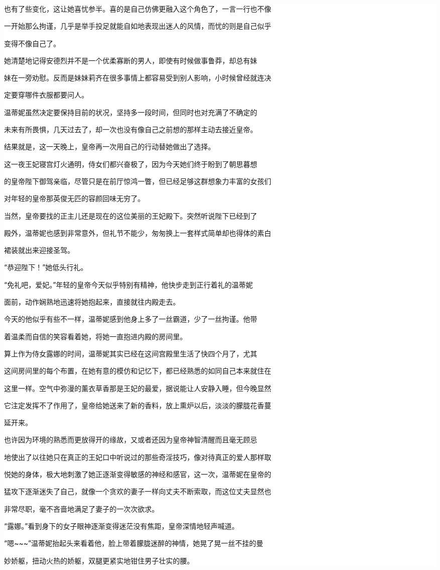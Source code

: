 也有了些变化，这让她喜忧参半。喜的是自己仿佛更融入这个角色了，一言一行也不像

一开始那么拘谨，几乎是举手投足就能自如地表现出迷人的风情，而忧的则是自己似乎

变得不像自己了。

她清楚地记得安德烈并不是一个优柔寡断的男人，即使有时候做事鲁莽，却总有妹

妹在一旁劝慰。反而是妹妹莉齐在很多事情上都容易受到别人影响，小时候曾经就连决

定要穿哪件衣服都要问人。

温蒂妮虽然决定要保持目前的状况，坚持多一段时间，但同时也对充满了不确定的

未来有所畏惧，几天过去了，却一次也没有像自己之前想的那样主动去接近皇帝。

结果就是，这一天晚上，皇帝再一次用自己的行动替她做出了选择。

这一夜王妃寝宫灯火通明，侍女们都兴奋极了，因为今天她们终于盼到了朝思暮想

的皇帝陛下御驾亲临，尽管只是在前厅惊鸿一瞥，但已经足够这群想象力丰富的女孩们

对年轻的皇帝那英俊无匹的容颜回味无穷了。

当然，皇帝要找的正主儿还是现在的这位美丽的王妃殿下。突然听说陛下已经到了

殿外，温蒂妮也感到非常意外，但礼节不能少，匆匆换上一套样式简单却也得体的素白

裙装就出来迎接圣驾。

“恭迎陛下！”她低头行礼。

“免礼吧，爱妃。”年轻的皇帝今天似乎特别有精神，他快步走到正行着礼的温蒂妮

面前，动作娴熟地迅速将她抱起来，直接就往内殿走去。

今天的他似乎有些不一样，温蒂妮感到他身上多了一丝霸道，少了一丝拘谨。他带

着温柔而自信的笑容看着她，将她一直抱进内殿的房间里。

算上作为侍女露娜的时间，温蒂妮其实已经在这间宫殿里生活了快四个月了，尤其

这间房间里的每个布置，在她有意的模仿和记忆下，都已经熟悉的如同自己本来就住在

这里一样。空气中弥漫的薰衣草香那是王妃的最爱，据说能让人安静入睡，但今晚显然

它注定发挥不了作用了，皇帝给她送来了新的香料，放上熏炉以后，淡淡的朦胧花香蔓

延开来。

也许因为环境的熟悉而更放得开的缘故，又或者还因为皇帝神智清醒而且毫无顾忌

地使出了以往她只在真正的王妃口中听说过的那些奇淫技巧，像对待真正的爱人那样取

悦她的身体，极大地刺激了她正逐渐变得敏感的神经和感官，这一次，温蒂妮在皇帝的

猛攻下逐渐迷失了自己，就像一个贪欢的妻子一样向丈夫不断索取，而这位丈夫显然也

非常尽职，毫不吝啬地满足了妻子的一次次欲求。

“露娜。”看到身下的女子眼神逐渐变得迷茫没有焦距，皇帝深情地轻声喊道。

“嗯~~~”温蒂妮抬起头来看着他，脸上带着朦胧迷醉的神情，她晃了晃一丝不挂的曼

妙娇躯，扭动火热的娇躯，双腿更紧实地钳住男子壮实的腰。
